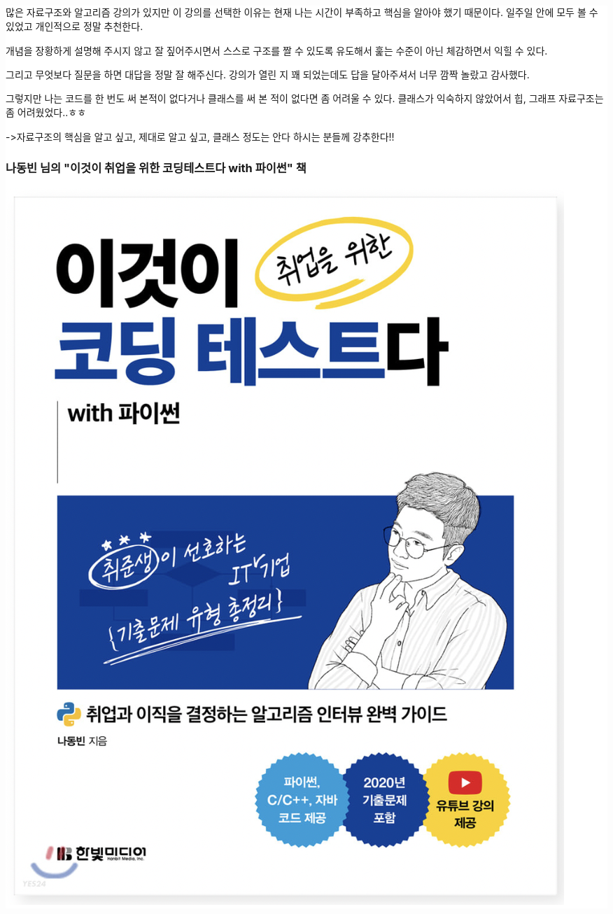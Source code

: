 많은 자료구조와 알고리즘 강의가 있지만 이 강의를 선택한 이유는 현재 나는 시간이 부족하고 핵심을 알아야 했기 때문이다. 일주일 안에 모두 볼 수 있었고 개인적으로 정말 추천한다.  

개념을 장황하게 설명해 주시지 않고 잘 짚어주시면서 스스로 구조를 짤 수 있도록 유도해서 훑는 수준이 아닌 체감하면서 익힐 수 있다.

그리고 무엇보다 질문을 하면 대답을 정말 잘 해주신다. 강의가 열린 지 꽤 되었는데도 답을 달아주셔서 너무 깜짝 놀랐고 감사했다.

그렇지만 나는 코드를 한 번도 써 본적이 없다거나 클래스를 써 본 적이 없다면 좀 어려울 수 있다. 클래스가 익숙하지 않았어서 힙, 그래프 자료구조는 좀 어려웠었다..ㅎㅎ

->자료구조의 핵심을 알고 싶고, 제대로 알고 싶고, 클래스 정도는 안다 하시는 분들께 강추한다!!

### 나동빈 님의 "이것이 취업을 위한 코딩테스트다 with 파이썬" 책

![나동빈님책](../assets/images/post-about-boostcamp/book.png)
